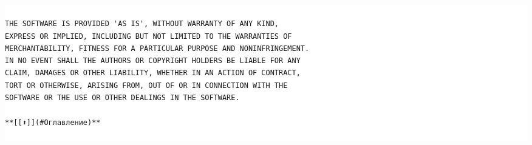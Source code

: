   ```

THE SOFTWARE IS PROVIDED 'AS IS', WITHOUT WARRANTY OF ANY KIND,
EXPRESS OR IMPLIED, INCLUDING BUT NOT LIMITED TO THE WARRANTIES OF
MERCHANTABILITY, FITNESS FOR A PARTICULAR PURPOSE AND NONINFRINGEMENT.
IN NO EVENT SHALL THE AUTHORS OR COPYRIGHT HOLDERS BE LIABLE FOR ANY
CLAIM, DAMAGES OR OTHER LIABILITY, WHETHER IN AN ACTION OF CONTRACT,
TORT OR OTHERWISE, ARISING FROM, OUT OF OR IN CONNECTION WITH THE
SOFTWARE OR THE USE OR OTHER DEALINGS IN THE SOFTWARE.

**[[⬆]](#Оглавление)**

